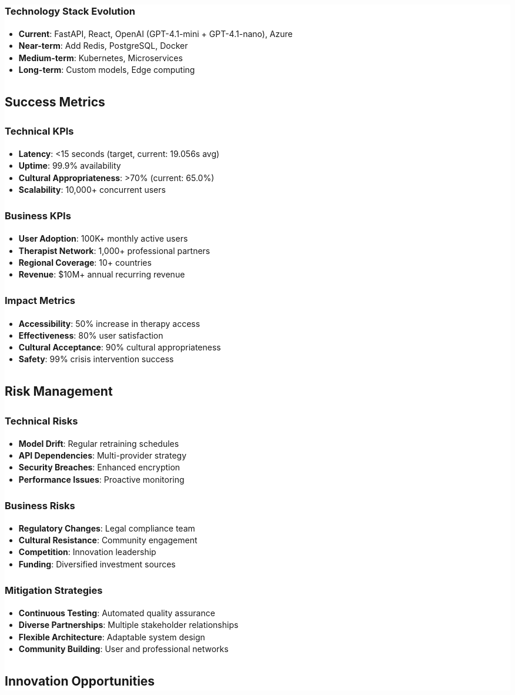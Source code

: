 ### Technology Stack Evolution
- **Current**: FastAPI, React, OpenAI (GPT-4.1-mini + GPT-4.1-nano), Azure
- **Near-term**: Add Redis, PostgreSQL, Docker
- **Medium-term**: Kubernetes, Microservices
- **Long-term**: Custom models, Edge computing

## Success Metrics

### Technical KPIs
- **Latency**: <15 seconds (target, current: 19.056s avg)
- **Uptime**: 99.9% availability
- **Cultural Appropriateness**: >70% (current: 65.0%)
- **Scalability**: 10,000+ concurrent users

### Business KPIs
- **User Adoption**: 100K+ monthly active users
- **Therapist Network**: 1,000+ professional partners
- **Regional Coverage**: 10+ countries
- **Revenue**: $10M+ annual recurring revenue

### Impact Metrics
- **Accessibility**: 50% increase in therapy access
- **Effectiveness**: 80% user satisfaction
- **Cultural Acceptance**: 90% cultural appropriateness
- **Safety**: 99% crisis intervention success

## Risk Management

### Technical Risks
- **Model Drift**: Regular retraining schedules
- **API Dependencies**: Multi-provider strategy
- **Security Breaches**: Enhanced encryption
- **Performance Issues**: Proactive monitoring

### Business Risks
- **Regulatory Changes**: Legal compliance team
- **Cultural Resistance**: Community engagement
- **Competition**: Innovation leadership
- **Funding**: Diversified investment sources

### Mitigation Strategies
- **Continuous Testing**: Automated quality assurance
- **Diverse Partnerships**: Multiple stakeholder relationships
- **Flexible Architecture**: Adaptable system design
- **Community Building**: User and professional networks

## Innovation Opportunities
